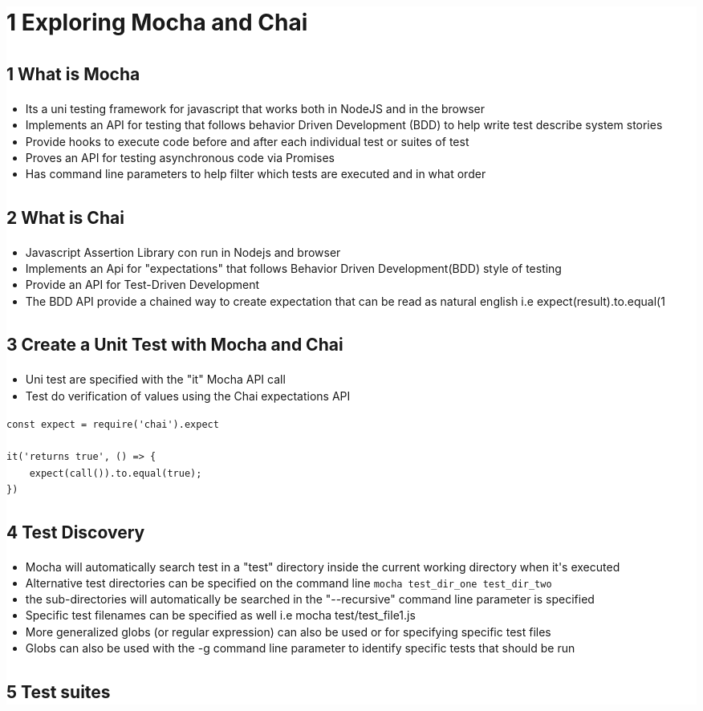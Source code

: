 # 1 Exploring Mocha and Chai

## 1 What is Mocha

- Its a uni testing framework for javascript that works both in NodeJS and in the browser
- Implements an API for testing that follows behavior Driven Development (BDD) to help write test describe system stories
- Provide hooks to execute code before and after each individual test or suites of test
- Proves an API for testing asynchronous code via Promises
- Has command line parameters to help filter which tests are executed and in what order

## 2 What is Chai

- Javascript Assertion Library con run in Nodejs and browser
- Implements an Api for "expectations" that follows Behavior Driven Development(BDD) style of testing
- Provide an API for Test-Driven Development
- The BDD API provide a chained way to create expectation that can be read as natural english i.e expect(result).to.equal(1

## 3 Create a Unit Test with Mocha and Chai

- Uni test are specified with the "it" Mocha API call
- Test do verification of values using the Chai expectations API

```
const expect = require('chai').expect

it('returns true', () => {
    expect(call()).to.equal(true);
})
```

## 4 Test Discovery

- Mocha will automatically search test in a "test" directory inside the current working directory when it's executed
- Alternative test directories can be specified on the command line `mocha test_dir_one test_dir_two`
- the sub-directories will automatically be searched in the "--recursive" command line parameter is specified
- Specific test filenames can be specified as well i.e mocha test/test_file1.js
- More generalized globs (or regular expression) can also be used or for specifying specific test files
- Globs can also be used with the -g command line parameter to identify specific tests that should be run

## 5 Test suites
